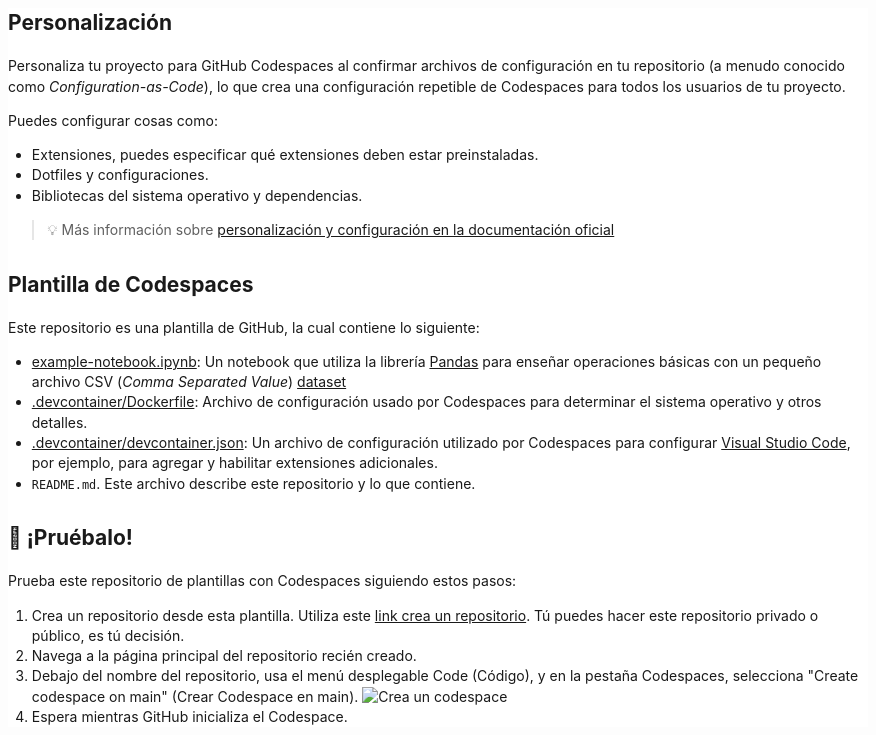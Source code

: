 ## Personalización

Personaliza tu proyecto para GitHub Codespaces al confirmar archivos de configuración en tu repositorio (a menudo conocido como _Configuration-as-Code_), lo que crea una configuración repetible de Codespaces para todos los usuarios de tu proyecto.

Puedes configurar cosas como:

- Extensiones, puedes especificar qué extensiones deben estar preinstaladas.
- Dotfiles y configuraciones.
- Bibliotecas del sistema operativo y dependencias.

> 💡 Más información sobre [personalización y configuración en la documentación oficial](https://docs.github.com/en/codespaces/customizing-your-codespace/personalizing-github-codespaces-for-your-account)


## Plantilla de Codespaces

Este repositorio es una plantilla de GitHub, la cual contiene lo siguiente:

- [example-notebook.ipynb](./example-notebook.ipynb): Un notebook que utiliza la librería [Pandas](https://pandas.pydata.org/) para enseñar operaciones básicas con un pequeño archivo CSV (_Comma Separated Value_) [dataset](./wine-regions.csv)
- [.devcontainer/Dockerfile](../../.devcontainer/Dockerfile): Archivo de configuración usado por Codespaces para determinar el sistema operativo y otros detalles.
- [.devcontainer/devcontainer.json](../../.devcontainer/devcontainer.json): Un archivo de configuración utilizado por Codespaces para configurar [Visual Studio Code](https://visualstudio.microsoft.com/?WT.mc_id=academic-77460-alfredodeza), por ejemplo, para agregar y habilitar extensiones adicionales.
- `README.md`. Este archivo describe este repositorio y lo que contiene.

## 🧐 ¡Pruébalo!

Prueba este repositorio de plantillas con Codespaces siguiendo estos pasos:

1. Crea un repositorio desde esta plantilla. Utiliza este [link crea un repositorio](https://github.com/microsoft/codespaces-teaching-template-py/generate). Tú puedes hacer este repositorio privado o público, es tú decisión.
2. Navega a la página principal del repositorio recién creado.
3. Debajo del nombre del repositorio, usa el menú desplegable Code (Código), y en la pestaña Codespaces, selecciona "Create codespace on main" (Crear Codespace en main).
   ![Crea un codespace](https://docs.github.com/assets/cb-138303/images/help/codespaces/new-codespace-button.png)
4. Espera mientras GitHub inicializa el Codespace.
